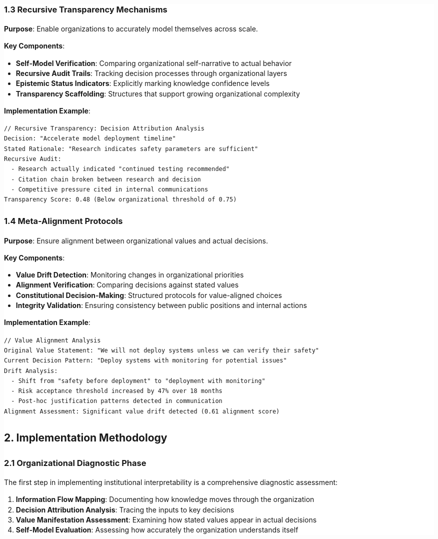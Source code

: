 ### 1.3 Recursive Transparency Mechanisms

**Purpose**: Enable organizations to accurately model themselves across scale.

**Key Components**:
- **Self-Model Verification**: Comparing organizational self-narrative to actual behavior
- **Recursive Audit Trails**: Tracking decision processes through organizational layers
- **Epistemic Status Indicators**: Explicitly marking knowledge confidence levels
- **Transparency Scaffolding**: Structures that support growing organizational complexity

**Implementation Example**:
```
// Recursive Transparency: Decision Attribution Analysis
Decision: "Accelerate model deployment timeline"
Stated Rationale: "Research indicates safety parameters are sufficient"
Recursive Audit: 
  - Research actually indicated "continued testing recommended"
  - Citation chain broken between research and decision
  - Competitive pressure cited in internal communications
Transparency Score: 0.48 (Below organizational threshold of 0.75)
```

### 1.4 Meta-Alignment Protocols

**Purpose**: Ensure alignment between organizational values and actual decisions.

**Key Components**:
- **Value Drift Detection**: Monitoring changes in organizational priorities
- **Alignment Verification**: Comparing decisions against stated values
- **Constitutional Decision-Making**: Structured protocols for value-aligned choices
- **Integrity Validation**: Ensuring consistency between public positions and internal actions

**Implementation Example**:
```
// Value Alignment Analysis
Original Value Statement: "We will not deploy systems unless we can verify their safety"
Current Decision Pattern: "Deploy systems with monitoring for potential issues"
Drift Analysis: 
  - Shift from "safety before deployment" to "deployment with monitoring"
  - Risk acceptance threshold increased by 47% over 18 months
  - Post-hoc justification patterns detected in communication
Alignment Assessment: Significant value drift detected (0.61 alignment score)
```

## 2. Implementation Methodology

### 2.1 Organizational Diagnostic Phase

The first step in implementing institutional interpretability is a comprehensive diagnostic assessment:

1. **Information Flow Mapping**: Documenting how knowledge moves through the organization
2. **Decision Attribution Analysis**: Tracing the inputs to key decisions
3. **Value Manifestation Assessment**: Examining how stated values appear in actual decisions
4. **Self-Model Evaluation**: Assessing how accurately the organization understands itself
